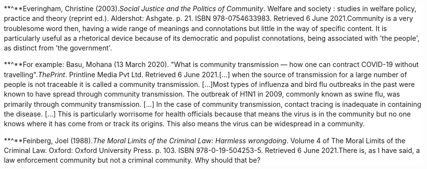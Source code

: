 **^**Everingham, Christine (2003).*Social Justice and the Politics of Community*. Welfare and society : studies in welfare policy, practice and theory (reprint ed.). Aldershot: Ashgate. p. 21. ISBN 978-0754633983. Retrieved 6 June 2021.Community is a very troublesome word then, having a wide range of meanings and connotations but little in the way of specific content. It is particularly useful as a rhetorical device because of its democratic and populist connotations, being associated with 'the people', as distinct from 'the government'.

**^**For example: Basu, Mohana (13 March 2020). "What is community transmission — how one can contract COVID-19 without travelling".*ThePrint*. Printline Media Pvt Ltd. Retrieved 6 June 2021.[...] when the source of transmission for a large number of people is not traceable it is called a community transmission. [...]Most types of influenza and bird flu outbreaks in the past were known to have spread through community transmission. The outbreak of H1N1 in 2009, commonly known as swine flu, was primarily through community transmission. [...] In the case of community transmission, contact tracing is inadequate in containing the disease. [...] This is particularly worrisome for health officials because that means the virus is in the community but no one knows where it has come from or track its origins. This also means the virus can be widespread in a community.

**^**Feinberg, Joel (1988).*The Moral Limits of the Criminal Law: Harmless wrongdoing*. Volume 4 of The Moral Limits of the Criminal Law. Oxford: Oxford University Press. p. 103. ISBN 978-0-19-504253-5. Retrieved 6 June 2021.There is, as I have said, a law enforcement community but not a criminal community. Why should that be?
